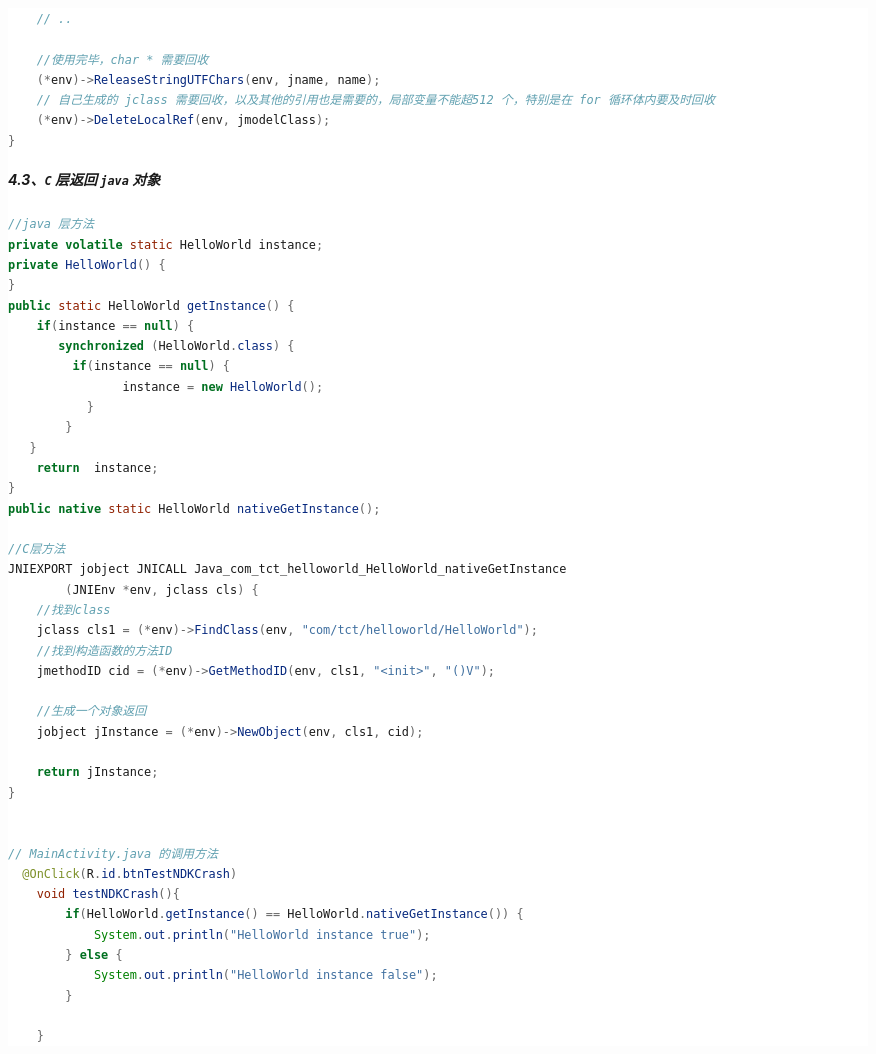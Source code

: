 ```java
    // ..
    
    //使用完毕，char * 需要回收
    (*env)->ReleaseStringUTFChars(env, jname, name);
    // 自己生成的 jclass 需要回收，以及其他的引用也是需要的，局部变量不能超512 个，特别是在 for 循环体内要及时回收
    (*env)->DeleteLocalRef(env, jmodelClass);
}
```

##### 4.3、`C` 层返回 `java` 对象



```java
//java 层方法
private volatile static HelloWorld instance;
private HelloWorld() {
}
public static HelloWorld getInstance() {
    if(instance == null) {
       synchronized (HelloWorld.class) {
         if(instance == null) {
                instance = new HelloWorld();
           }
        }
   }
    return  instance;
}
public native static HelloWorld nativeGetInstance();

//C层方法
JNIEXPORT jobject JNICALL Java_com_tct_helloworld_HelloWorld_nativeGetInstance
        (JNIEnv *env, jclass cls) {
    //找到class
    jclass cls1 = (*env)->FindClass(env, "com/tct/helloworld/HelloWorld");
    //找到构造函数的方法ID
    jmethodID cid = (*env)->GetMethodID(env, cls1, "<init>", "()V");

    //生成一个对象返回
    jobject jInstance = (*env)->NewObject(env, cls1, cid);

    return jInstance;
}


// MainActivity.java 的调用方法
  @OnClick(R.id.btnTestNDKCrash)
    void testNDKCrash(){
        if(HelloWorld.getInstance() == HelloWorld.nativeGetInstance()) {
            System.out.println("HelloWorld instance true");
        } else {
            System.out.println("HelloWorld instance false");
        }

    }
```

